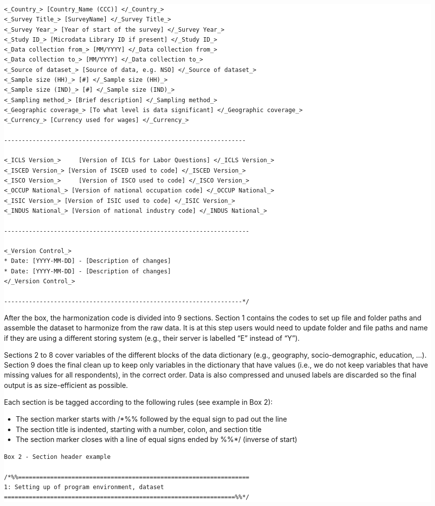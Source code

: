 ```
<_Country_> [Country_Name (CCC)] </_Country_> 
<_Survey Title_> [SurveyName] </_Survey Title_> 
<_Survey Year_> [Year of start of the survey] </_Survey Year_> 
<_Study ID_> [Microdata Library ID if present] </_Study ID_> 
<_Data collection from_> [MM/YYYY] </_Data collection from_> 
<_Data collection to_> [MM/YYYY] </_Data collection to_> 
<_Source of dataset_> [Source of data, e.g. NSO] </_Source of dataset_> 
<_Sample size (HH)_> [#] </_Sample size (HH)_> 
<_Sample size (IND)_> [#] </_Sample size (IND)_> 
<_Sampling method_> [Brief description] </_Sampling method_> 
<_Geographic coverage_> [To what level is data significant] </_Geographic coverage_> 
<_Currency_> [Currency used for wages] </_Currency_> 

-------------------------------------------------------------------- 

<_ICLS Version_>	 [Version of ICLS for Labor Questions] </_ICLS Version_> 
<_ISCED Version_> [Version of ISCED used to code] </_ISCED Version_> 
<_ISCO Version_>	 [Version of ISCO used to code] </_ISCO Version_> 
<_OCCUP National_> [Version of national occupation code] </_OCCUP National_> 
<_ISIC Version_> [Version of ISIC used to code] </_ISIC Version_> 
<_INDUS National_> [Version of national industry code] </_INDUS National_> 

---------------------------------------------------------------------

<_Version Control_> 
* Date: [YYYY-MM-DD] - [Description of changes]
* Date: [YYYY-MM-DD] - [Description of changes]
</_Version Control_>

-------------------------------------------------------------------*/
```

After the box, the harmonization code is divided into 9 sections. Section 1 contains the codes to set up file and folder paths and assemble the dataset to harmonize from the raw data. It is at this step users would need to update folder and file paths and name if they are using a different storing system (e.g., their server is labelled “E” instead of “Y”).

Sections 2 to 8 cover variables of the different blocks of the data dictionary (e.g., geography, socio-demographic, education, …). Section 9 does the final clean up to keep only variables in the dictionary that have values (i.e., we do not keep variables that have missing values for all respondents), in the correct order. Data is also compressed and unused labels are discarded so the final output is as size-efficient as possible.

Each section is be tagged according to the following rules (see example in Box 2):

- The section marker starts with /*%% followed by the equal sign to pad out the line
- The section title is indented, starting with a number, colon, and section title
- The section marker closes with a line of equal signs ended by %%*/ (inverse of start)

```
Box 2 - Section header example

/*%%=================================================================
1: Setting up of program environment, dataset
=================================================================%%*/
```
